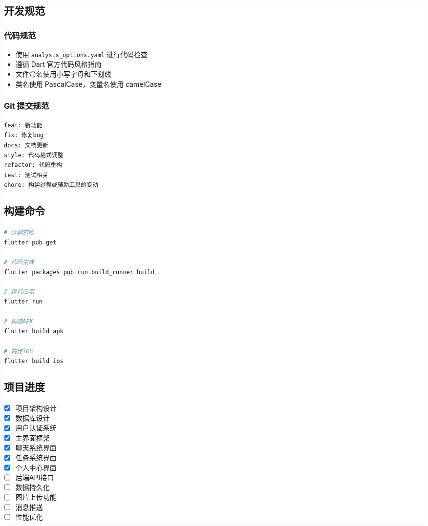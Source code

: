 ## 开发规范

### 代码规范

- 使用 `analysis_options.yaml` 进行代码检查
- 遵循 Dart 官方代码风格指南
- 文件命名使用小写字母和下划线
- 类名使用 PascalCase，变量名使用 camelCase

### Git 提交规范

```
feat: 新功能
fix: 修复bug  
docs: 文档更新
style: 代码格式调整
refactor: 代码重构
test: 测试相关
chore: 构建过程或辅助工具的变动
```

## 构建命令

```bash
# 获取依赖
flutter pub get

# 代码生成
flutter packages pub run build_runner build

# 运行应用
flutter run

# 构建APK
flutter build apk

# 构建iOS
flutter build ios
```

## 项目进度

- [x] 项目架构设计
- [x] 数据库设计
- [x] 用户认证系统
- [x] 主界面框架
- [x] 聊天系统界面
- [x] 任务系统界面
- [x] 个人中心界面
- [ ] 后端API接口
- [ ] 数据持久化
- [ ] 图片上传功能
- [ ] 消息推送
- [ ] 性能优化
